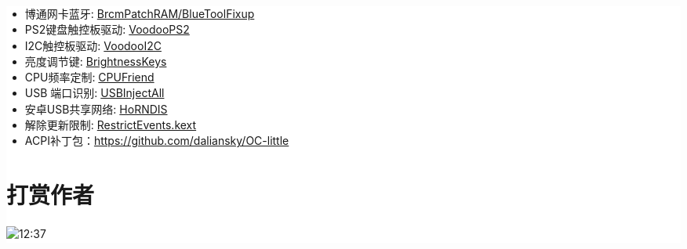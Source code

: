   - 博通网卡蓝牙: [BrcmPatchRAM/BlueToolFixup](https://github.com/acidanthera/BrcmPatchRAM/releases)
  - PS2键盘触控板驱动: [VoodooPS2](https://github.com/acidanthera/VoodooPS2/releases)
  - I2C触控板驱动: [VoodooI2C](https://github.com/VoodooI2C/VoodooI2C/releases)
  - 亮度调节键: [BrightnessKeys](https://github.com/acidanthera/BrightnessKeys)
  - CPU频率定制: [CPUFriend](https://github.com/acidanthera/CPUFriend)
  - USB 端口识别: [USBInjectAll](https://github.com/daliansky/OS-X-USB-Inject-All)
  - 安卓USB共享网络: [HoRNDIS](https://github.com/jwise/HoRNDIS/releases)
  - 解除更新限制: [RestrictEvents.kext](https://github.com/acidanthera/RestrictEvents)
- ACPI补丁包：https://github.com/daliansky/OC-little

# 打赏作者

![12:37](https://cdn.jsdelivr.net/gh/muzishaoxing/picture@main/shaoxing/20220323/12:37.png)